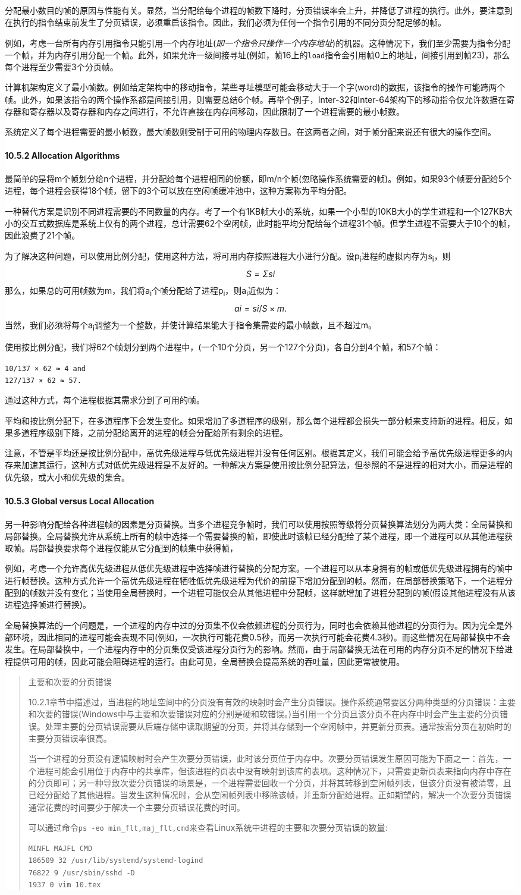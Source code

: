 分配最小数目的帧的原因与性能有关。显然，当分配给每个进程的帧数下降时，分页错误率会上升，并降低了进程的执行。此外，要注意到在执行的指令结束前发生了分页错误，必须重启该指令。因此，我们必须为任何一个指令引用的不同分页分配足够的帧。

例如，考虑一台所有内存引用指令只能引用一个内存地址(*即一个指令只操作一个内存地址*)的机器。这种情况下，我们至少需要为指令分配一个帧，并为内存引用分配一个帧。此外，如果允许一级间接寻址(例如，帧16上的`load`指令会引用帧0上的地址，间接引用到帧23)，那么每个进程至少需要3个分页帧。

计算机架构定义了最小帧数。例如给定架构中的移动指令，某些寻址模型可能会移动大于一个字(word)的数据，该指令的操作可能跨两个帧。此外，如果该指令的两个操作系都是间接引用，则需要总结6个帧。再举个例子，Inter-32和Inter-64架构下的移动指令仅允许数据在寄存器和寄存器以及寄存器和内存之间进行，不允许直接在内存间移动，因此限制了一个进程需要的最小帧数。

系统定义了每个进程需要的最小帧数，最大帧数则受制于可用的物理内存数目。在这两者之间，对于帧分配来说还有很大的操作空间。

#### 10.5.2 Allocation Algorithms

最简单的是将m个帧划分给n个进程，并分配给每个进程相同的份额，即m/n个帧(忽略操作系统需要的帧)。例如，如果93个帧要分配给5个进程，每个进程会获得18个帧，留下的3个可以放在空闲帧缓冲池中，这种方案称为平均分配。

一种替代方案是识别不同进程需要的不同数量的内存。考了一个有1KB帧大小的系统，如果一个小型的10KB大小的学生进程和一个127KB大小的交互式数据库是系统上仅有的两个进程，总计需要62个空闲帧，此时能平均分配给每个进程31个帧。但学生进程不需要大于10个的帧，因此浪费了21个帧。

为了解决这种问题，可以使用比例分配，使用这种方法，将可用内存按照进程大小进行分配。设p<sub>i</sub>进程的虚拟内存为s<sub>i</sub>，则
$$
S = Σsi
$$
那么，如果总的可用帧数为m，我们将a<sub>i</sub>个帧分配给了进程p<sub>i</sub>，则a<sub>i</sub>近似为：
$$
ai = si/S × m.
$$
当然，我们必须将每个a<sub>i</sub>调整为一个整数，并使计算结果能大于指令集需要的最小帧数，且不超过m。

使用按比例分配，我们将62个帧划分到两个进程中，(一个10个分页，另一个127个分页)，各自分到4个帧，和57个帧：

```
10/137 × 62 ≈ 4 and
127/137 × 62 ≈ 57.
```

通过这种方式，每个进程根据其需求分到了可用的帧。

平均和按比例分配下，在多道程序下会发生变化。如果增加了多道程序的级别，那么每个进程都会损失一部分帧来支持新的进程。相反，如果多道程序级别下降，之前分配给离开的进程的帧会分配给所有剩余的进程。

注意，不管是平均还是按比例分配中，高优先级进程与低优先级进程并没有任何区别。根据其定义，我们可能会给予高优先级进程更多的内存来加速其运行，这种方式对低优先级进程是不友好的。一种解决方案是使用按比例分配算法，但参照的不是进程的相对大小，而是进程的优先级，或大小和优先级的集合。

#### 10.5.3 Global versus Local Allocation

另一种影响分配给各种进程帧的因素是分页替换。当多个进程竞争帧时，我们可以使用按照等级将分页替换算法划分为两大类：全局替换和局部替换。全局替换允许从系统上所有的帧中选择一个需要替换的帧，即使此时该帧已经分配给了某个进程，即一个进程可以从其他进程获取帧。局部替换要求每个进程仅能从它分配到的帧集中获得帧，

例如，考虑一个允许高优先级进程从低优先级进程中选择帧进行替换的分配方案。一个进程可以从本身拥有的帧或低优先级进程拥有的帧中进行帧替换。这种方式允许一个高优先级进程在牺牲低优先级进程为代价的前提下增加分配到的帧。然而，在局部替换策略下，一个进程分配到的帧数并没有变化；当使用全局替换时，一个进程可能仅会从其他进程中分配帧，这样就增加了进程分配到的帧(假设其他进程没有从该进程选择帧进行替换)。

全局替换算法的一个问题是，一个进程的内存中过的分页集不仅会依赖进程的分页行为，同时也会依赖其他进程的分页行为。因为完全是外部环境，因此相同的进程可能会表现不同(例如，一次执行可能花费0.5秒，而另一次执行可能会花费4.3秒)。而这些情况在局部替换中不会发生。在局部替换中，一个进程内存中的分页集仅受该进程分页行为的影响。然而，由于局部替换无法在可用的内存分页不足的情况下给进程提供可用的帧，因此可能会阻碍进程的运行。由此可见，全局替换会提高系统的吞吐量，因此更常被使用。

> 主要和次要的分页错误
>
> 10.2.1章节中描述过，当进程的地址空间中的分页没有有效的映射时会产生分页错误。操作系统通常要区分两种类型的分页错误：主要和次要的错误(Windows中与主要和次要错误对应的分别是硬和软错误。)当引用一个分页且该分页不在内存中时会产生主要的分页错误。处理主要的分页错误需要从后端存储中读取期望的分页，并将其存储到一个空闲帧中，并更新分页表。通常按需分页在初始时的主要分页错误率很高。
>
> 当一个进程的分页没有逻辑映射时会产生次要分页错误，此时该分页位于内存中。次要分页错误发生原因可能为下面之一：首先，一个进程可能会引用位于内存中的共享库，但该进程的页表中没有映射到该库的表项。这种情况下，只需要更新页表来指向内存中存在的分页即可；另一种导致次要分页错误的场景是，一个进程需要回收一个分页，并将其转移到空闲帧列表，但该分页没有被清零，且已经分配给了其他进程。当发生这种情况时，会从空闲帧列表中移除该帧，并重新分配给进程。正如期望的，解决一个次要分页错误通常花费的时间要少于解决一个主要分页错误花费的时间。
>
> 可以通过命令`ps -eo min_flt,maj_flt,cmd`来查看Linux系统中进程的主要和次要分页错误的数量:
>
> ```
> MINFL MAJFL CMD
> 186509 32 /usr/lib/systemd/systemd-logind
> 76822 9 /usr/sbin/sshd -D
> 1937 0 vim 10.tex